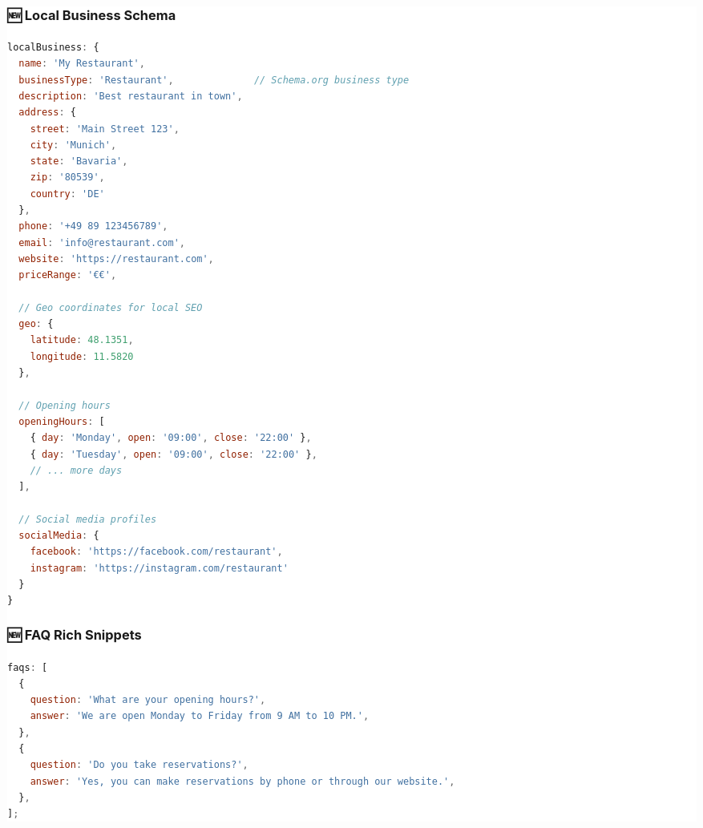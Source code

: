 ### 🆕 Local Business Schema

```javascript
localBusiness: {
  name: 'My Restaurant',
  businessType: 'Restaurant',              // Schema.org business type
  description: 'Best restaurant in town',
  address: {
    street: 'Main Street 123',
    city: 'Munich',
    state: 'Bavaria',
    zip: '80539',
    country: 'DE'
  },
  phone: '+49 89 123456789',
  email: 'info@restaurant.com',
  website: 'https://restaurant.com',
  priceRange: '€€',

  // Geo coordinates for local SEO
  geo: {
    latitude: 48.1351,
    longitude: 11.5820
  },

  // Opening hours
  openingHours: [
    { day: 'Monday', open: '09:00', close: '22:00' },
    { day: 'Tuesday', open: '09:00', close: '22:00' },
    // ... more days
  ],

  // Social media profiles
  socialMedia: {
    facebook: 'https://facebook.com/restaurant',
    instagram: 'https://instagram.com/restaurant'
  }
}
```

### 🆕 FAQ Rich Snippets

```javascript
faqs: [
  {
    question: 'What are your opening hours?',
    answer: 'We are open Monday to Friday from 9 AM to 10 PM.',
  },
  {
    question: 'Do you take reservations?',
    answer: 'Yes, you can make reservations by phone or through our website.',
  },
];
```
